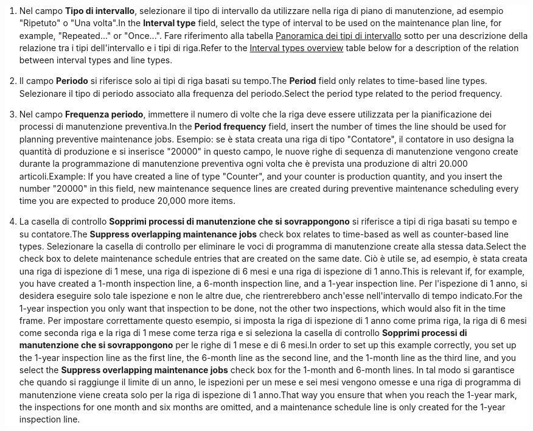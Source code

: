 1. <span data-ttu-id="5e9da-142">Nel campo **Tipo di intervallo**, selezionare il tipo di intervallo da utilizzare nella riga di piano di manutenzione, ad esempio "Ripetuto" o "Una volta".</span><span class="sxs-lookup"><span data-stu-id="5e9da-142">In the **Interval type** field, select the type of interval to be used on the maintenance plan line, for example, "Repeated..." or "Once...".</span></span> <span data-ttu-id="5e9da-143">Fare riferimento alla tabella [Panoramica dei tipi di intervallo](#interval-types) sotto per una descrizione della relazione tra i tipi dell'intervallo e i tipi di riga.</span><span class="sxs-lookup"><span data-stu-id="5e9da-143">Refer to the [Interval types overview](#interval-types) table below for a description of the relation between interval types and line types.</span></span>

1. <span data-ttu-id="5e9da-144">Il campo **Periodo** si riferisce solo ai tipi di riga basati su tempo.</span><span class="sxs-lookup"><span data-stu-id="5e9da-144">The **Period** field only relates to time-based line types.</span></span> <span data-ttu-id="5e9da-145">Selezionare il tipo di periodo associato alla frequenza del periodo.</span><span class="sxs-lookup"><span data-stu-id="5e9da-145">Select the period type related to the period frequency.</span></span>

1. <span data-ttu-id="5e9da-146">Nel campo **Frequenza periodo**, immettere il numero di volte che la riga deve essere utilizzata per la pianificazione dei processi di manutenzione preventiva.</span><span class="sxs-lookup"><span data-stu-id="5e9da-146">In the **Period frequency** field, insert the number of times the line should be used for planning preventive maintenance jobs.</span></span> <span data-ttu-id="5e9da-147">Esempio: se è stata creata una riga di tipo "Contatore", il contatore in uso designa la quantità di produzione e si inserisce "20000" in questo campo, le nuove righe di sequenza di manutenzione vengono create durante la programmazione di manutenzione preventiva ogni volta che è prevista una produzione di altri 20.000 articoli.</span><span class="sxs-lookup"><span data-stu-id="5e9da-147">Example: If you have created a line of type "Counter", and your counter is production quantity, and you insert the number "20000" in this field, new maintenance sequence lines are created during preventive maintenance scheduling every time you are expected to produce 20,000 more items.</span></span>

1. <span data-ttu-id="5e9da-148">La casella di controllo **Sopprimi processi di manutenzione che si sovrappongono** si riferisce a tipi di riga basati su tempo e su contatore.</span><span class="sxs-lookup"><span data-stu-id="5e9da-148">The **Suppress overlapping maintenance jobs** check box relates to time-based as well as counter-based line types.</span></span> <span data-ttu-id="5e9da-149">Selezionare la casella di controllo per eliminare le voci di programma di manutenzione create alla stessa data.</span><span class="sxs-lookup"><span data-stu-id="5e9da-149">Select the check box to delete maintenance schedule entries that are created on the same date.</span></span> <span data-ttu-id="5e9da-150">Ciò è utile se, ad esempio, è stata creata una riga di ispezione di 1 mese, una riga di ispezione di 6 mesi e una riga di ispezione di 1 anno.</span><span class="sxs-lookup"><span data-stu-id="5e9da-150">This is relevant if, for example, you have created a 1-month inspection line, a 6-month inspection line, and a 1-year inspection line.</span></span> <span data-ttu-id="5e9da-151">Per l'ispezione di 1 anno, si desidera eseguire solo tale ispezione e non le altre due, che rientrerebbero anch'esse nell'intervallo di tempo indicato.</span><span class="sxs-lookup"><span data-stu-id="5e9da-151">For the 1-year inspection you only want that inspection to be done, not the other two inspections, which would also fit in the time frame.</span></span> <span data-ttu-id="5e9da-152">Per impostare correttamente questo esempio, si imposta la riga di ispezione di 1 anno come prima riga, la riga di 6 mesi come seconda riga e la riga di 1 mese come terza riga e si seleziona la casella di controllo **Sopprimi processi di manutenzione che si sovrappongono** per le righe di 1 mese e di 6 mesi.</span><span class="sxs-lookup"><span data-stu-id="5e9da-152">In order to set up this example correctly, you set up the 1-year inspection line as the first line, the 6-month line as the second line, and the 1-month line as the third line, and you select the **Suppress overlapping maintenance jobs** check box for the 1-month and 6-month lines.</span></span> <span data-ttu-id="5e9da-153">In tal modo si garantisce che quando si raggiunge il limite di un anno, le ispezioni per un mese e sei mesi vengono omesse e una riga di programma di manutenzione viene creata solo per la riga di ispezione di 1 anno.</span><span class="sxs-lookup"><span data-stu-id="5e9da-153">That way you ensure that when you reach the 1-year mark, the inspections for one month and six months are omitted, and a maintenance schedule line is only created for the 1-year inspection line.</span></span>
